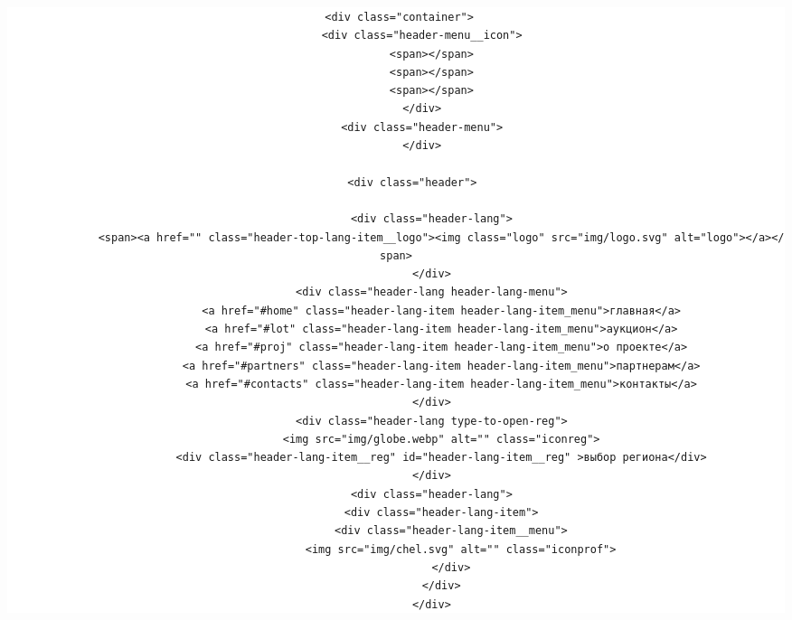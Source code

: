 <!DOCTYPE html>
<html lang="RU">
<head>
   <meta charset="UTF-8">
   <meta name="viewport" content="width=device-width, initial-scale=1.0">
   <title>Document</title>
   <link rel="stylesheet" href="css/norm.css">
   <link rel="stylesheet" href="css/style.css">

</head>
<body>
   <a name="home"></a>
   <header> 
      
      <div class="container"> 
            <div class="header-menu__icon">
               <span></span>
               <span></span>
               <span></span>
            </div>
            <div class="header-menu">
            </div>
            
         <div class="header">

               <div class="header-lang">
                  <span><a href="" class="header-top-lang-item__logo"><img class="logo" src="img/logo.svg" alt="logo"></a></span>
               </div>
               <div class="header-lang header-lang-menu">
                  <a href="#home" class="header-lang-item header-lang-item_menu">главная</a>
                  <a href="#lot" class="header-lang-item header-lang-item_menu">аукцион</a>
                  <a href="#proj" class="header-lang-item header-lang-item_menu">о проекте</a>
                  <a href="#partners" class="header-lang-item header-lang-item_menu">партнерам</a>
                  <a href="#contacts" class="header-lang-item header-lang-item_menu">контакты</a>
               </div>
               <div class="header-lang type-to-open-reg">
                  <img src="img/globe.webp" alt="" class="iconreg">
                  <div class="header-lang-item__reg" id="header-lang-item__reg" >выбор региона</div>
               </div>
               <div class="header-lang">
                  <div class="header-lang-item">
                     <div class="header-lang-item__menu">
                        <img src="img/chel.svg" alt="" class="iconprof">
                     </div>
                  </div>
               </div>
               